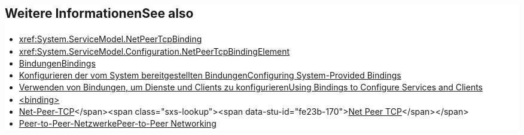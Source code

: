 ## <a name="see-also"></a><span data-ttu-id="fe23b-166">Weitere Informationen</span><span class="sxs-lookup"><span data-stu-id="fe23b-166">See also</span></span>

- <xref:System.ServiceModel.NetPeerTcpBinding>
- <xref:System.ServiceModel.Configuration.NetPeerTcpBindingElement>
- [<span data-ttu-id="fe23b-167">Bindungen</span><span class="sxs-lookup"><span data-stu-id="fe23b-167">Bindings</span></span>](../../../wcf/bindings.md)
- [<span data-ttu-id="fe23b-168">Konfigurieren der vom System bereitgestellten Bindungen</span><span class="sxs-lookup"><span data-stu-id="fe23b-168">Configuring System-Provided Bindings</span></span>](../../../wcf/feature-details/configuring-system-provided-bindings.md)
- [<span data-ttu-id="fe23b-169">Verwenden von Bindungen, um Dienste und Clients zu konfigurieren</span><span class="sxs-lookup"><span data-stu-id="fe23b-169">Using Bindings to Configure Services and Clients</span></span>](../../../wcf/using-bindings-to-configure-services-and-clients.md)
- [\<binding>](bindings.md)
- <span data-ttu-id="fe23b-170">[Net-Peer-TCP](https://docs.microsoft.com/previous-versions/dotnet/netframework-3.5/ms751426(v=vs.90))</span><span class="sxs-lookup"><span data-stu-id="fe23b-170">[Net Peer TCP](https://docs.microsoft.com/previous-versions/dotnet/netframework-3.5/ms751426(v=vs.90))</span></span>
- [<span data-ttu-id="fe23b-171">Peer-to-Peer-Netzwerke</span><span class="sxs-lookup"><span data-stu-id="fe23b-171">Peer-to-Peer Networking</span></span>](../../../wcf/feature-details/peer-to-peer-networking.md)
